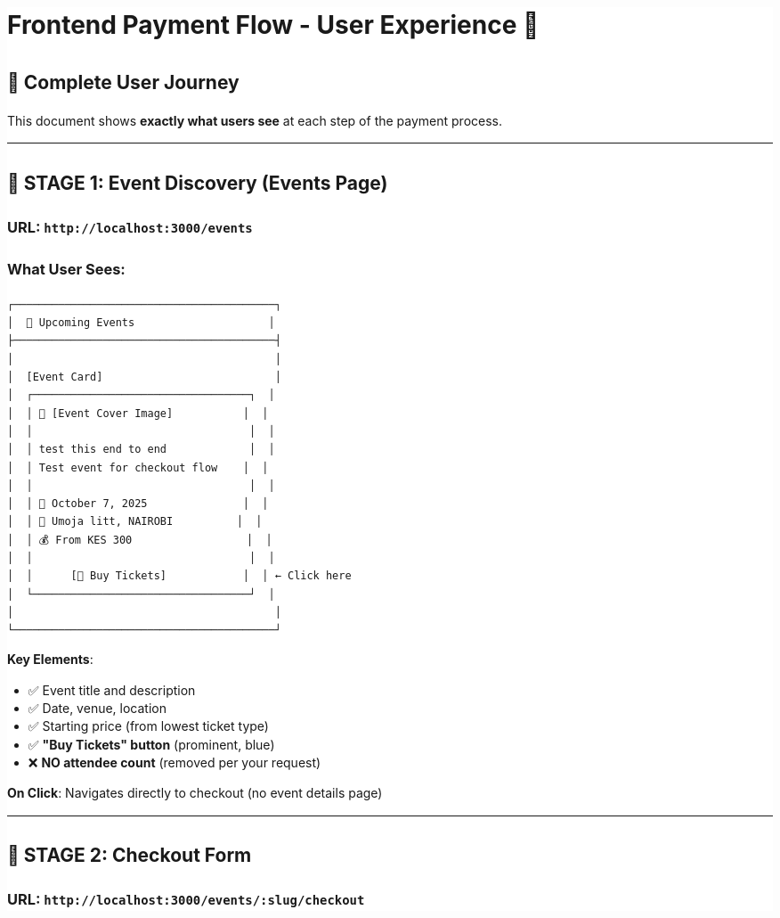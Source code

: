 # Frontend Payment Flow - User Experience 🎨

## 🎯 Complete User Journey

This document shows **exactly what users see** at each step of the payment process.

---

## 📱 STAGE 1: Event Discovery (Events Page)

### URL: `http://localhost:3000/events`

### What User Sees:

```
┌─────────────────────────────────────────┐
│  🎉 Upcoming Events                     │
├─────────────────────────────────────────┤
│                                         │
│  [Event Card]                           │
│  ┌──────────────────────────────────┐  │
│  │ 📸 [Event Cover Image]           │  │
│  │                                  │  │
│  │ test this end to end             │  │
│  │ Test event for checkout flow    │  │
│  │                                  │  │
│  │ 📅 October 7, 2025               │  │
│  │ 📍 Umoja litt, NAIROBI          │  │
│  │ 💰 From KES 300                  │  │
│  │                                  │  │
│  │      [🎫 Buy Tickets]            │  │ ← Click here
│  └──────────────────────────────────┘  │
│                                         │
└─────────────────────────────────────────┘
```

**Key Elements**:
- ✅ Event title and description
- ✅ Date, venue, location
- ✅ Starting price (from lowest ticket type)
- ✅ **"Buy Tickets" button** (prominent, blue)
- ❌ **NO attendee count** (removed per your request)

**On Click**: Navigates directly to checkout (no event details page)

---

## 🛒 STAGE 2: Checkout Form

### URL: `http://localhost:3000/events/:slug/checkout`
